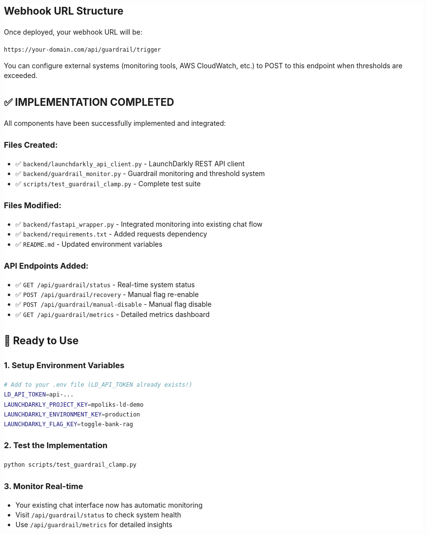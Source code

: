 ## Webhook URL Structure

Once deployed, your webhook URL will be:
```
https://your-domain.com/api/guardrail/trigger
```

You can configure external systems (monitoring tools, AWS CloudWatch, etc.) to POST to this endpoint when thresholds are exceeded.

## ✅ IMPLEMENTATION COMPLETED

All components have been successfully implemented and integrated:

### **Files Created:**
- ✅ `backend/launchdarkly_api_client.py` - LaunchDarkly REST API client
- ✅ `backend/guardrail_monitor.py` - Guardrail monitoring and threshold system
- ✅ `scripts/test_guardrail_clamp.py` - Complete test suite

### **Files Modified:**
- ✅ `backend/fastapi_wrapper.py` - Integrated monitoring into existing chat flow
- ✅ `backend/requirements.txt` - Added requests dependency
- ✅ `README.md` - Updated environment variables

### **API Endpoints Added:**
- ✅ `GET /api/guardrail/status` - Real-time system status
- ✅ `POST /api/guardrail/recovery` - Manual flag re-enable
- ✅ `POST /api/guardrail/manual-disable` - Manual flag disable
- ✅ `GET /api/guardrail/metrics` - Detailed metrics dashboard

## 🚀 Ready to Use

### **1. Setup Environment Variables**
```bash
# Add to your .env file (LD_API_TOKEN already exists!)
LD_API_TOKEN=api-...
LAUNCHDARKLY_PROJECT_KEY=mpoliks-ld-demo
LAUNCHDARKLY_ENVIRONMENT_KEY=production
LAUNCHDARKLY_FLAG_KEY=toggle-bank-rag
```

### **2. Test the Implementation**
```bash
python scripts/test_guardrail_clamp.py
```

### **3. Monitor Real-time**
- Your existing chat interface now has automatic monitoring
- Visit `/api/guardrail/status` to check system health
- Use `/api/guardrail/metrics` for detailed insights
